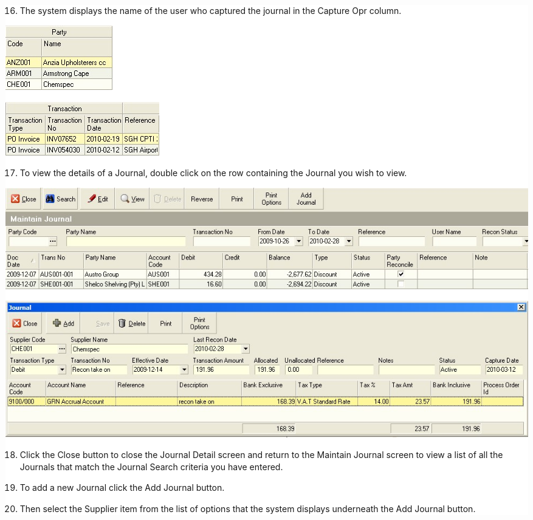 16. The system displays the name of the user who captured the journal in
    the Capture Opr column.  

![](../static/img/docs/SAF-4030a/image8.jpg)  

![](../static/img/docs/SAF-4030a/image10.jpg)  

17. To view the details of a Journal, double click on the row containing
    the Journal you wish to view.

![](../static/img/docs/SAF-4030a/image3.jpg)  

![](../static/img/docs/SAF-4030a/image17.jpg)  

18. Click the Close button to close the Journal Detail screen and return
    to the Maintain Journal screen to view a list of all the Journals
    that match the Journal Search criteria you have entered.  

19. To add a new Journal click the Add Journal button.  

20. Then select the Supplier item from the list of options that the
    system displays underneath the Add Journal button.  
	